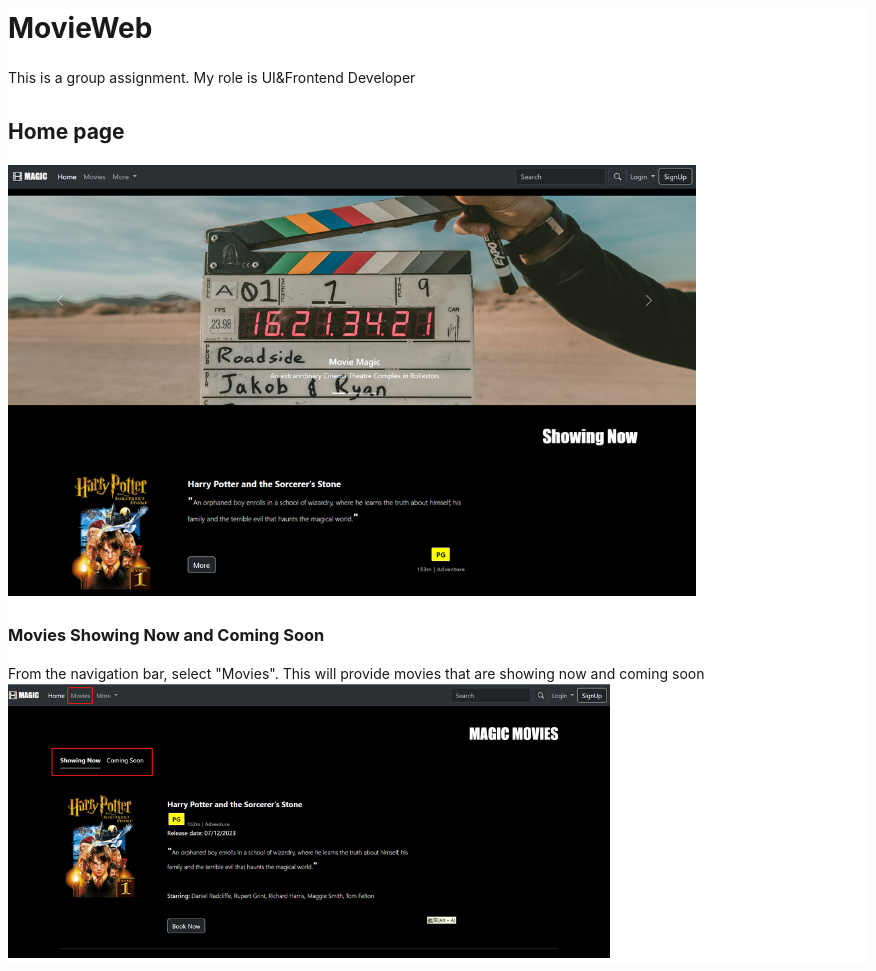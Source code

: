 # MovieWeb
This is a group assignment. My role is UI&Frontend Developer

## Home page  
<img src="./images/home.PNG" width=80% height=80%>   

### Movies Showing Now and Coming Soon
From the navigation bar, select "Movies". This will provide movies that are showing now and coming soon  
<img src="./images/home_movies.png" width=70% height=60%>
